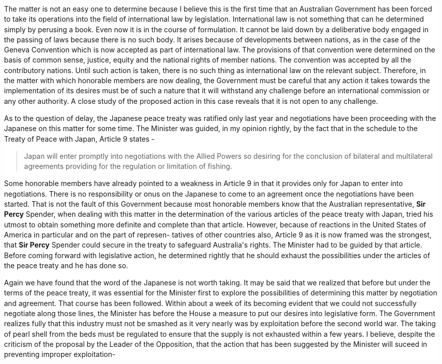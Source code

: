 The matter is not an easy one to determine because I believe this is the first time that an Australian Government has been forced to take its operations into the field of international law by legislation. International law is not something that can he determined simply by perusing a book. Even now it is in the course of formulation. It cannot be laid down by a deliberative body engaged in the passing of laws because there is no such body. It arises because of developments between nations, as in the case of the Geneva Convention which is now accepted as part of international law. The provisions of that convention were determined on the basis of common sense, justice, equity and the national rights of member nations. The convention was accepted by all the contributory nations. Until such action is taken, there is no such thing as international law on the relevant subject. Therefore, in the matter with which honorable members are now dealing, the Government must be careful that any action it takes towards the implementation of its desires must be of such a nature that it will withstand any challenge before an international commission or any other authority. A close study of the proposed action in this case reveals that it is not open to any challenge. 

As to the question of delay, the Japanese peace treaty was ratified only last year and negotiations have been proceeding with the Japanese on this matter for some time. The Minister was guided, in my opinion rightly, by the fact that in the schedule to the Treaty of Peace with Japan, Article 9 states - 

  >Japan will enter promptly into negotiations with the Allied Powers so desiring for the conclusion of bilateral and multilateral agreements providing for the regulation or limitation of fishing. 

Some honorable members have already pointed to a weakness in Article 9 in that it provides only for Japan to enter into negotiations. There is no responsibility or onus on the Japanese to come to an agreement once the negotiations have been started. That is not the fault of this Government because most honorable members know that the Australian representative,  **Sir Percy**  Spender, when dealing with this matter in the determination of the various articles of the peace treaty with Japan, tried his utmost to obtain something more definite and complete than that article. However, because of reactions in the United States of America in particular and on the part of represen- tatives  of other countries also, Article 9 as it is now framed was the strongest, that  **Sir Percy**  Spender could secure in the treaty to safeguard Australia's rights. The Minister had to be guided by that article. Before coming forward with legislative action, he determined rightly that he should exhaust the possibilities under the articles of the peace treaty and he has done so. 

Again we have found that the word of the Japanese is not worth taking. It may be said that we realized that before but under the terms of the peace treaty, it was essential for the Minister first to explore the possibilities of determining this matter by negotiation and agreement. That course has been followed. Within about a week of its becoming evident that we could not successfully negotiate along those lines, the Minister has before the House a measure to put our desires into legislative form. The Government realizes fully that this industry must not be smashed as it very nearly was by exploitation before the second world war. The taking of pearl shell from the beds must be regulated to ensure that the supply is not exhausted within a few years. I believe, despite the criticism of the proposal by the Leader of the Opposition, that the action that has been suggested by the Minister will  suceed  in preventing improper exploitation- 
